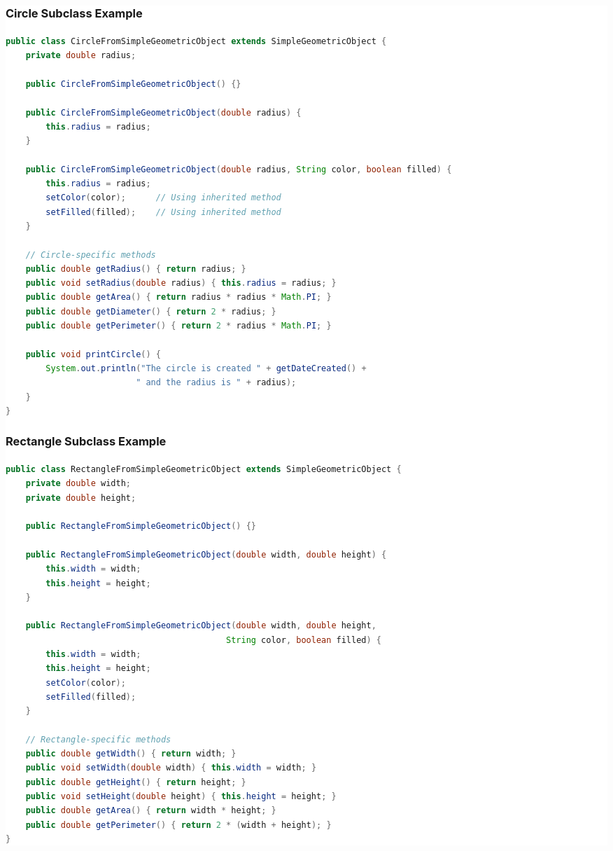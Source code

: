 ### Circle Subclass Example

```java
public class CircleFromSimpleGeometricObject extends SimpleGeometricObject {
    private double radius;

    public CircleFromSimpleGeometricObject() {}

    public CircleFromSimpleGeometricObject(double radius) {
        this.radius = radius;
    }

    public CircleFromSimpleGeometricObject(double radius, String color, boolean filled) {
        this.radius = radius;
        setColor(color);      // Using inherited method
        setFilled(filled);    // Using inherited method
    }

    // Circle-specific methods
    public double getRadius() { return radius; }
    public void setRadius(double radius) { this.radius = radius; }
    public double getArea() { return radius * radius * Math.PI; }
    public double getDiameter() { return 2 * radius; }
    public double getPerimeter() { return 2 * radius * Math.PI; }

    public void printCircle() {
        System.out.println("The circle is created " + getDateCreated() +
                          " and the radius is " + radius);
    }
}
```

### Rectangle Subclass Example

```java
public class RectangleFromSimpleGeometricObject extends SimpleGeometricObject {
    private double width;
    private double height;

    public RectangleFromSimpleGeometricObject() {}

    public RectangleFromSimpleGeometricObject(double width, double height) {
        this.width = width;
        this.height = height;
    }

    public RectangleFromSimpleGeometricObject(double width, double height, 
                                            String color, boolean filled) {
        this.width = width;
        this.height = height;
        setColor(color);
        setFilled(filled);
    }

    // Rectangle-specific methods
    public double getWidth() { return width; }
    public void setWidth(double width) { this.width = width; }
    public double getHeight() { return height; }
    public void setHeight(double height) { this.height = height; }
    public double getArea() { return width * height; }
    public double getPerimeter() { return 2 * (width + height); }
}
```
